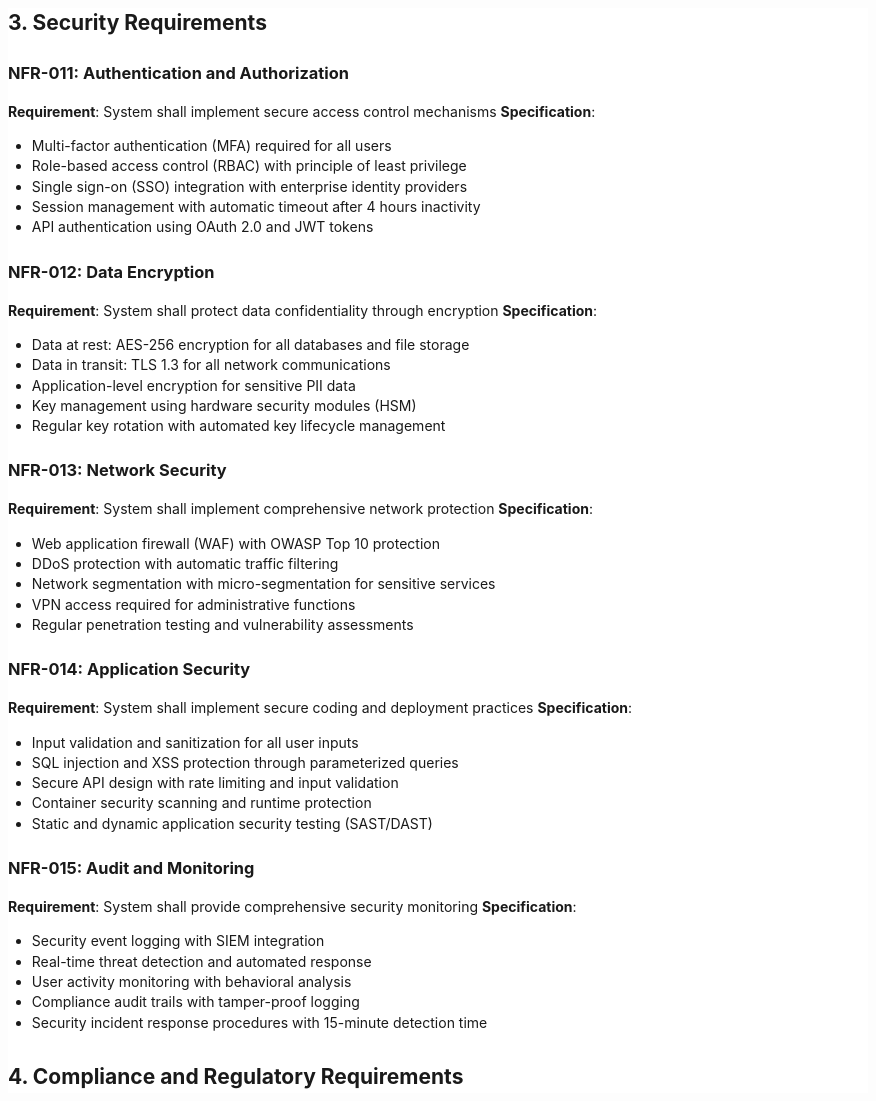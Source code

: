 ## 3. Security Requirements

### NFR-011: Authentication and Authorization
**Requirement**: System shall implement secure access control mechanisms
**Specification**:
- Multi-factor authentication (MFA) required for all users
- Role-based access control (RBAC) with principle of least privilege
- Single sign-on (SSO) integration with enterprise identity providers
- Session management with automatic timeout after 4 hours inactivity
- API authentication using OAuth 2.0 and JWT tokens

### NFR-012: Data Encryption
**Requirement**: System shall protect data confidentiality through encryption
**Specification**:
- Data at rest: AES-256 encryption for all databases and file storage
- Data in transit: TLS 1.3 for all network communications
- Application-level encryption for sensitive PII data
- Key management using hardware security modules (HSM)
- Regular key rotation with automated key lifecycle management

### NFR-013: Network Security
**Requirement**: System shall implement comprehensive network protection
**Specification**:
- Web application firewall (WAF) with OWASP Top 10 protection
- DDoS protection with automatic traffic filtering
- Network segmentation with micro-segmentation for sensitive services
- VPN access required for administrative functions
- Regular penetration testing and vulnerability assessments

### NFR-014: Application Security
**Requirement**: System shall implement secure coding and deployment practices
**Specification**:
- Input validation and sanitization for all user inputs
- SQL injection and XSS protection through parameterized queries
- Secure API design with rate limiting and input validation
- Container security scanning and runtime protection
- Static and dynamic application security testing (SAST/DAST)

### NFR-015: Audit and Monitoring
**Requirement**: System shall provide comprehensive security monitoring
**Specification**:
- Security event logging with SIEM integration
- Real-time threat detection and automated response
- User activity monitoring with behavioral analysis
- Compliance audit trails with tamper-proof logging
- Security incident response procedures with 15-minute detection time

## 4. Compliance and Regulatory Requirements
